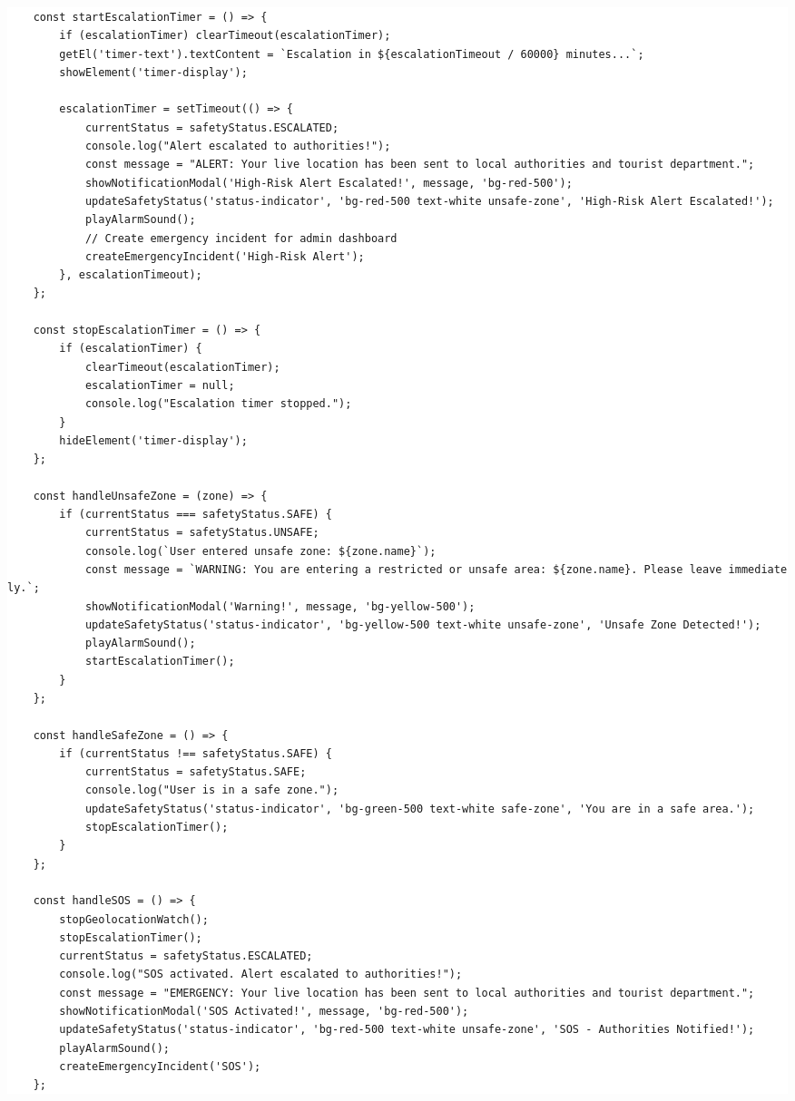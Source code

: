         const startEscalationTimer = () => {
            if (escalationTimer) clearTimeout(escalationTimer);
            getEl('timer-text').textContent = `Escalation in ${escalationTimeout / 60000} minutes...`;
            showElement('timer-display');
            
            escalationTimer = setTimeout(() => {
                currentStatus = safetyStatus.ESCALATED;
                console.log("Alert escalated to authorities!");
                const message = "ALERT: Your live location has been sent to local authorities and tourist department.";
                showNotificationModal('High-Risk Alert Escalated!', message, 'bg-red-500');
                updateSafetyStatus('status-indicator', 'bg-red-500 text-white unsafe-zone', 'High-Risk Alert Escalated!');
                playAlarmSound();
                // Create emergency incident for admin dashboard
                createEmergencyIncident('High-Risk Alert');
            }, escalationTimeout);
        };

        const stopEscalationTimer = () => {
            if (escalationTimer) {
                clearTimeout(escalationTimer);
                escalationTimer = null;
                console.log("Escalation timer stopped.");
            }
            hideElement('timer-display');
        };

        const handleUnsafeZone = (zone) => {
            if (currentStatus === safetyStatus.SAFE) {
                currentStatus = safetyStatus.UNSAFE;
                console.log(`User entered unsafe zone: ${zone.name}`);
                const message = `WARNING: You are entering a restricted or unsafe area: ${zone.name}. Please leave immediately.`;
                showNotificationModal('Warning!', message, 'bg-yellow-500');
                updateSafetyStatus('status-indicator', 'bg-yellow-500 text-white unsafe-zone', 'Unsafe Zone Detected!');
                playAlarmSound();
                startEscalationTimer();
            }
        };

        const handleSafeZone = () => {
            if (currentStatus !== safetyStatus.SAFE) {
                currentStatus = safetyStatus.SAFE;
                console.log("User is in a safe zone.");
                updateSafetyStatus('status-indicator', 'bg-green-500 text-white safe-zone', 'You are in a safe area.');
                stopEscalationTimer();
            }
        };

        const handleSOS = () => {
            stopGeolocationWatch();
            stopEscalationTimer();
            currentStatus = safetyStatus.ESCALATED;
            console.log("SOS activated. Alert escalated to authorities!");
            const message = "EMERGENCY: Your live location has been sent to local authorities and tourist department.";
            showNotificationModal('SOS Activated!', message, 'bg-red-500');
            updateSafetyStatus('status-indicator', 'bg-red-500 text-white unsafe-zone', 'SOS - Authorities Notified!');
            playAlarmSound();
            createEmergencyIncident('SOS');
        };
        
